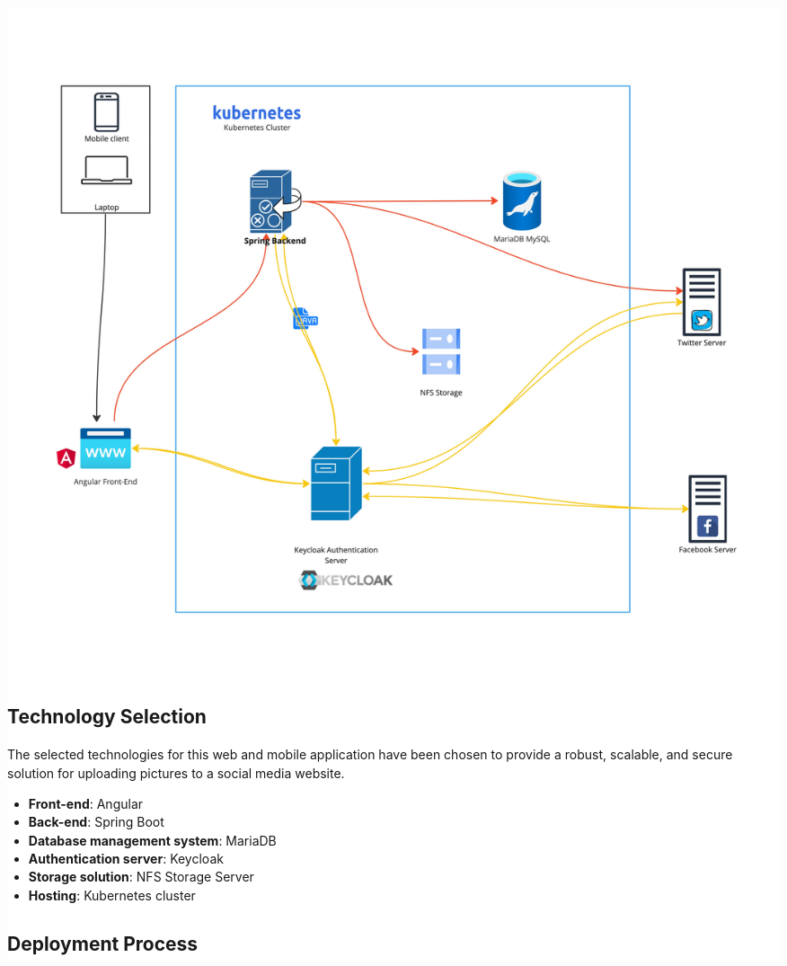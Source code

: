 ![architecture-diagram](resources/architecture_diagram.jpeg)

## Technology Selection

The selected technologies for this web and mobile application have been chosen to provide a robust, scalable, and secure solution for uploading pictures to a social media website.

- **Front-end**: Angular
- **Back-end**: Spring Boot
- **Database management system**: MariaDB
- **Authentication server**: Keycloak
- **Storage solution**: NFS Storage Server
- **Hosting**: Kubernetes cluster

## Deployment Process

